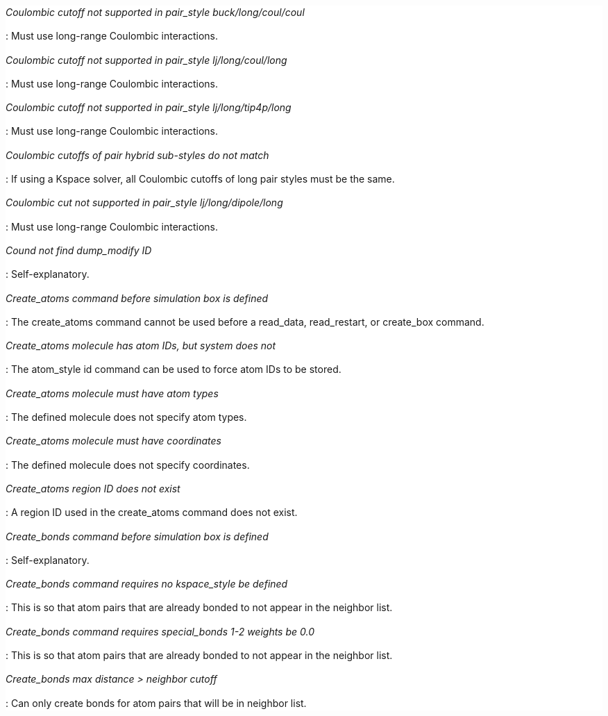 *Coulombic cutoff not supported in pair_style buck/long/coul/coul*

:   Must use long-range Coulombic interactions.

*Coulombic cutoff not supported in pair_style lj/long/coul/long*

:   Must use long-range Coulombic interactions.

*Coulombic cutoff not supported in pair_style lj/long/tip4p/long*

:   Must use long-range Coulombic interactions.

*Coulombic cutoffs of pair hybrid sub-styles do not match*

:   If using a Kspace solver, all Coulombic cutoffs of long pair styles
    must be the same.

*Coulombic cut not supported in pair_style lj/long/dipole/long*

:   Must use long-range Coulombic interactions.

*Cound not find dump_modify ID*

:   Self-explanatory.

*Create_atoms command before simulation box is defined*

:   The create_atoms command cannot be used before a read_data,
    read_restart, or create_box command.

*Create_atoms molecule has atom IDs, but system does not*

:   The atom_style id command can be used to force atom IDs to be
    stored.

*Create_atoms molecule must have atom types*

:   The defined molecule does not specify atom types.

*Create_atoms molecule must have coordinates*

:   The defined molecule does not specify coordinates.

*Create_atoms region ID does not exist*

:   A region ID used in the create_atoms command does not exist.

*Create_bonds command before simulation box is defined*

:   Self-explanatory.

*Create_bonds command requires no kspace_style be defined*

:   This is so that atom pairs that are already bonded to not appear in
    the neighbor list.

*Create_bonds command requires special_bonds 1-2 weights be 0.0*

:   This is so that atom pairs that are already bonded to not appear in
    the neighbor list.

*Create_bonds max distance \> neighbor cutoff*

:   Can only create bonds for atom pairs that will be in neighbor list.

